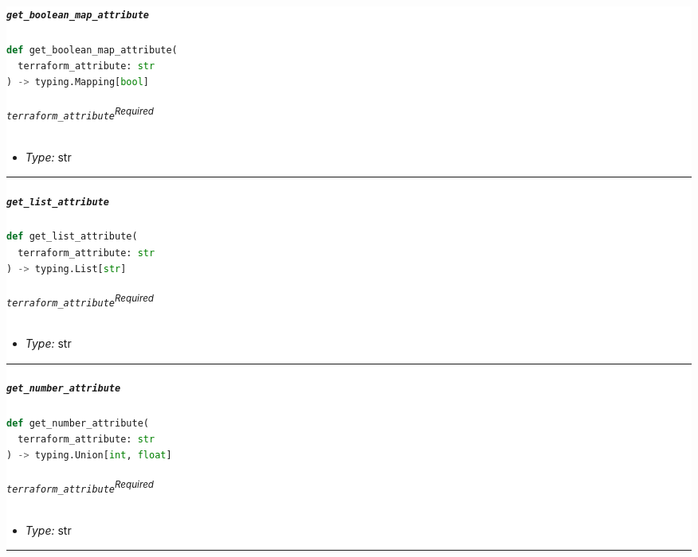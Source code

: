 
##### `get_boolean_map_attribute` <a name="get_boolean_map_attribute" id="@cdktf/provider-okta.adminRoleCustom.AdminRoleCustom.getBooleanMapAttribute"></a>

```python
def get_boolean_map_attribute(
  terraform_attribute: str
) -> typing.Mapping[bool]
```

###### `terraform_attribute`<sup>Required</sup> <a name="terraform_attribute" id="@cdktf/provider-okta.adminRoleCustom.AdminRoleCustom.getBooleanMapAttribute.parameter.terraformAttribute"></a>

- *Type:* str

---

##### `get_list_attribute` <a name="get_list_attribute" id="@cdktf/provider-okta.adminRoleCustom.AdminRoleCustom.getListAttribute"></a>

```python
def get_list_attribute(
  terraform_attribute: str
) -> typing.List[str]
```

###### `terraform_attribute`<sup>Required</sup> <a name="terraform_attribute" id="@cdktf/provider-okta.adminRoleCustom.AdminRoleCustom.getListAttribute.parameter.terraformAttribute"></a>

- *Type:* str

---

##### `get_number_attribute` <a name="get_number_attribute" id="@cdktf/provider-okta.adminRoleCustom.AdminRoleCustom.getNumberAttribute"></a>

```python
def get_number_attribute(
  terraform_attribute: str
) -> typing.Union[int, float]
```

###### `terraform_attribute`<sup>Required</sup> <a name="terraform_attribute" id="@cdktf/provider-okta.adminRoleCustom.AdminRoleCustom.getNumberAttribute.parameter.terraformAttribute"></a>

- *Type:* str

---
